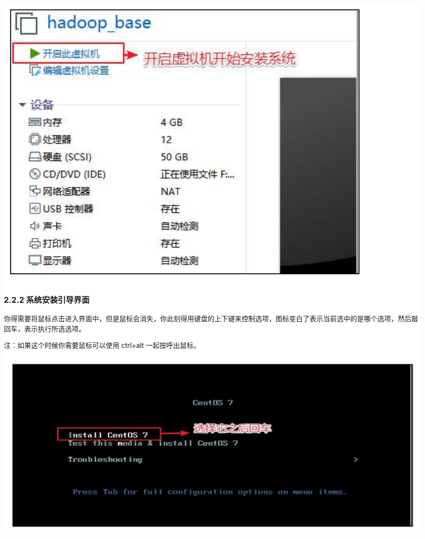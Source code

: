![img_24.png](picture/img_24.png)

### 2.2.2 系统安装引导界面

你得需要将鼠标点击进入界面中，但是鼠标会消失，你此刻得用键盘的上下键来控制选项，图标变白了表示当前选中的是哪个选项，然后敲回车，表示执行所选选项。

注：如果这个时候你需要鼠标可以使用 ctrl+alt 一起按呼出鼠标。

![img_25.png](picture/img_25.png)
